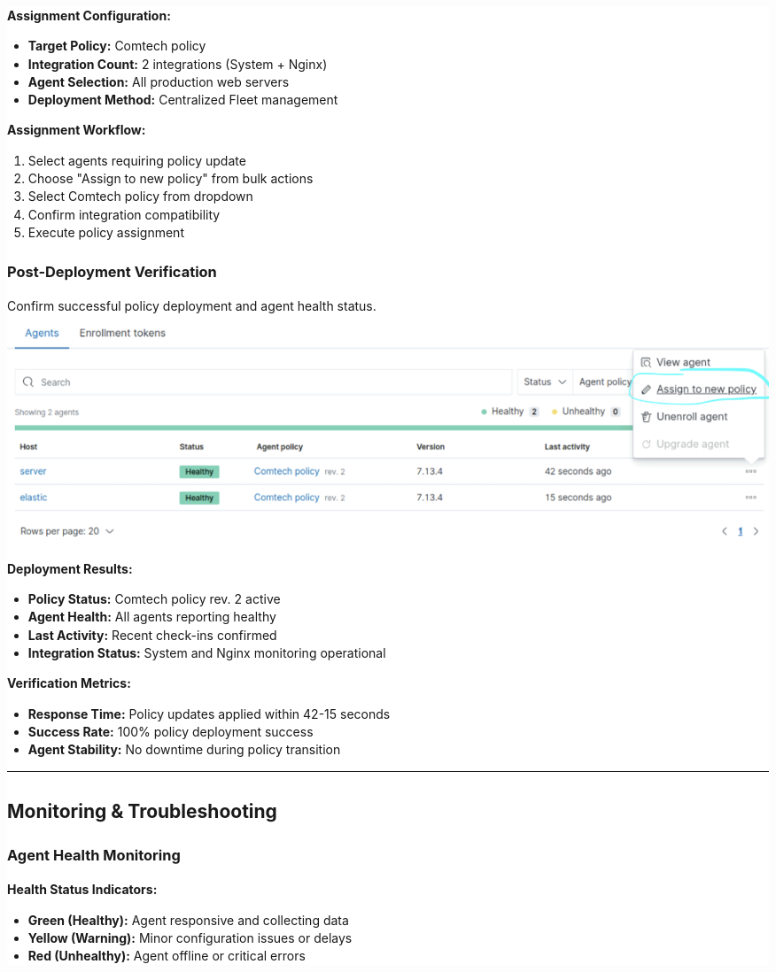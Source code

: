 **Assignment Configuration:**
- **Target Policy:** Comtech policy
- **Integration Count:** 2 integrations (System + Nginx)
- **Agent Selection:** All production web servers
- **Deployment Method:** Centralized Fleet management

**Assignment Workflow:**
1. Select agents requiring policy update
2. Choose "Assign to new policy" from bulk actions
3. Select Comtech policy from dropdown
4. Confirm integration compatibility
5. Execute policy assignment

### Post-Deployment Verification

Confirm successful policy deployment and agent health status.

![Fleet Agents Management Overview](assets/screenshots/fleet-agents-management-overview.png)

**Deployment Results:**
- **Policy Status:** Comtech policy rev. 2 active
- **Agent Health:** All agents reporting healthy
- **Last Activity:** Recent check-ins confirmed
- **Integration Status:** System and Nginx monitoring operational

**Verification Metrics:**
- **Response Time:** Policy updates applied within 42-15 seconds
- **Success Rate:** 100% policy deployment success
- **Agent Stability:** No downtime during policy transition

---

## Monitoring & Troubleshooting

### Agent Health Monitoring

**Health Status Indicators:**
- **Green (Healthy):** Agent responsive and collecting data
- **Yellow (Warning):** Minor configuration issues or delays
- **Red (Unhealthy):** Agent offline or critical errors
